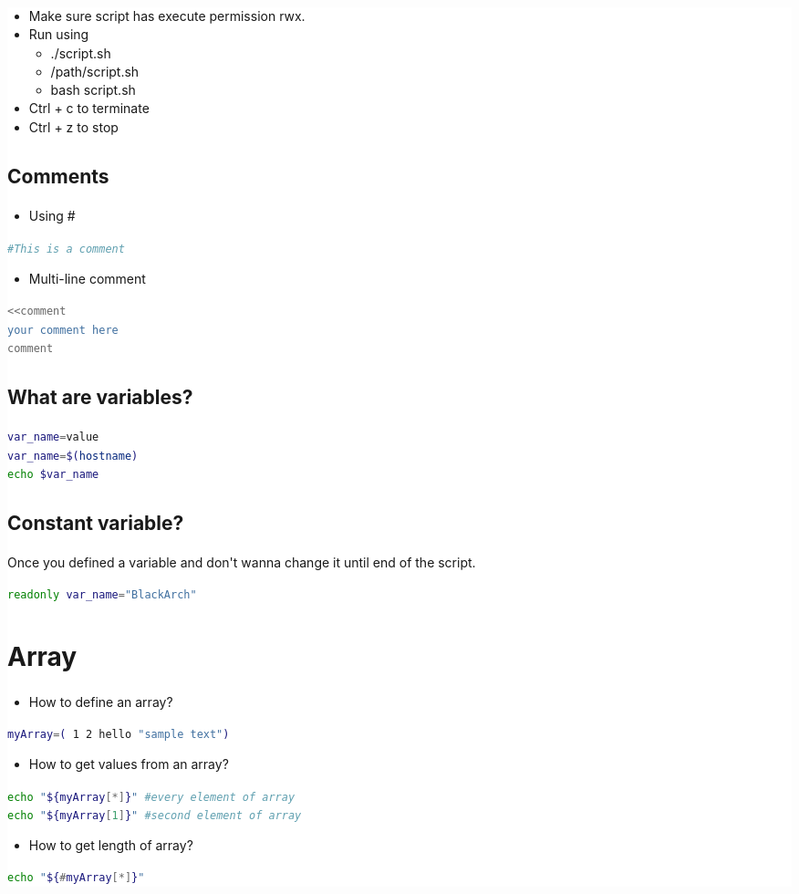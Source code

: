 -  Make sure script has execute permission rwx.
-  Run using 
	+ ./script.sh
	+ /path/script.sh
	+ bash script.sh
-  Ctrl + c to terminate
-  Ctrl + z to stop

## Comments

+  Using #
```bash
#This is a comment
```

+  Multi-line comment
```bash
<<comment
your comment here
comment
```

## What are variables?

```bash
var_name=value
var_name=$(hostname)
echo $var_name
```

## Constant variable?

Once you defined a variable and don't wanna change it until end of the script.

```bash
readonly var_name="BlackArch"
```

# Array

-  How to define an array?
```bash
myArray=( 1 2 hello "sample text")
```

+  How to get values from an array?
```bash
echo "${myArray[*]}" #every element of array
echo "${myArray[1]}" #second element of array
```

+  How to get length of array?
```bash
echo "${#myArray[*]}"
```
